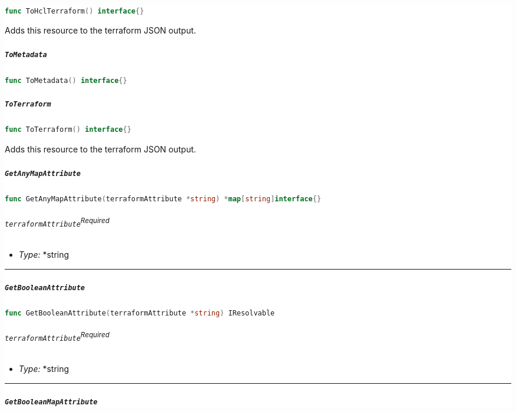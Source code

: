 ```go
func ToHclTerraform() interface{}
```

Adds this resource to the terraform JSON output.

##### `ToMetadata` <a name="ToMetadata" id="@cdktf/provider-gitlab.dataGitlabGroupAccessTokens.DataGitlabGroupAccessTokens.toMetadata"></a>

```go
func ToMetadata() interface{}
```

##### `ToTerraform` <a name="ToTerraform" id="@cdktf/provider-gitlab.dataGitlabGroupAccessTokens.DataGitlabGroupAccessTokens.toTerraform"></a>

```go
func ToTerraform() interface{}
```

Adds this resource to the terraform JSON output.

##### `GetAnyMapAttribute` <a name="GetAnyMapAttribute" id="@cdktf/provider-gitlab.dataGitlabGroupAccessTokens.DataGitlabGroupAccessTokens.getAnyMapAttribute"></a>

```go
func GetAnyMapAttribute(terraformAttribute *string) *map[string]interface{}
```

###### `terraformAttribute`<sup>Required</sup> <a name="terraformAttribute" id="@cdktf/provider-gitlab.dataGitlabGroupAccessTokens.DataGitlabGroupAccessTokens.getAnyMapAttribute.parameter.terraformAttribute"></a>

- *Type:* *string

---

##### `GetBooleanAttribute` <a name="GetBooleanAttribute" id="@cdktf/provider-gitlab.dataGitlabGroupAccessTokens.DataGitlabGroupAccessTokens.getBooleanAttribute"></a>

```go
func GetBooleanAttribute(terraformAttribute *string) IResolvable
```

###### `terraformAttribute`<sup>Required</sup> <a name="terraformAttribute" id="@cdktf/provider-gitlab.dataGitlabGroupAccessTokens.DataGitlabGroupAccessTokens.getBooleanAttribute.parameter.terraformAttribute"></a>

- *Type:* *string

---

##### `GetBooleanMapAttribute` <a name="GetBooleanMapAttribute" id="@cdktf/provider-gitlab.dataGitlabGroupAccessTokens.DataGitlabGroupAccessTokens.getBooleanMapAttribute"></a>
